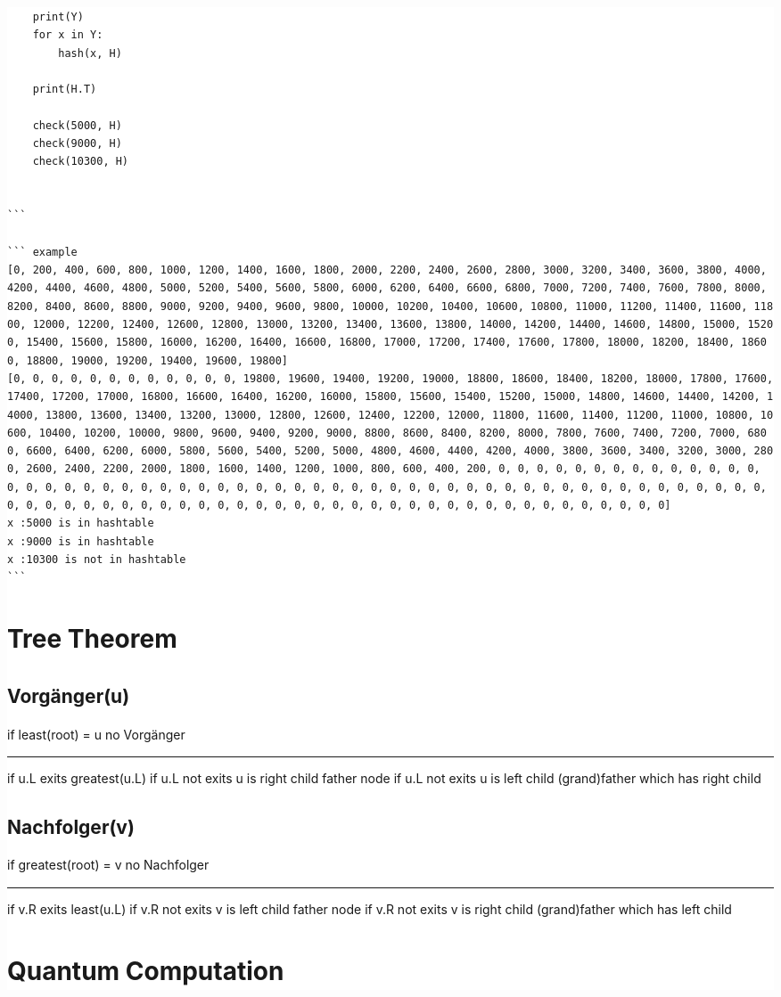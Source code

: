         print(Y)
        for x in Y:
            hash(x, H)

        print(H.T)

        check(5000, H)
        check(9000, H)
        check(10300, H)


    ```

    ``` example
    [0, 200, 400, 600, 800, 1000, 1200, 1400, 1600, 1800, 2000, 2200, 2400, 2600, 2800, 3000, 3200, 3400, 3600, 3800, 4000, 4200, 4400, 4600, 4800, 5000, 5200, 5400, 5600, 5800, 6000, 6200, 6400, 6600, 6800, 7000, 7200, 7400, 7600, 7800, 8000, 8200, 8400, 8600, 8800, 9000, 9200, 9400, 9600, 9800, 10000, 10200, 10400, 10600, 10800, 11000, 11200, 11400, 11600, 11800, 12000, 12200, 12400, 12600, 12800, 13000, 13200, 13400, 13600, 13800, 14000, 14200, 14400, 14600, 14800, 15000, 15200, 15400, 15600, 15800, 16000, 16200, 16400, 16600, 16800, 17000, 17200, 17400, 17600, 17800, 18000, 18200, 18400, 18600, 18800, 19000, 19200, 19400, 19600, 19800]
    [0, 0, 0, 0, 0, 0, 0, 0, 0, 0, 0, 0, 19800, 19600, 19400, 19200, 19000, 18800, 18600, 18400, 18200, 18000, 17800, 17600, 17400, 17200, 17000, 16800, 16600, 16400, 16200, 16000, 15800, 15600, 15400, 15200, 15000, 14800, 14600, 14400, 14200, 14000, 13800, 13600, 13400, 13200, 13000, 12800, 12600, 12400, 12200, 12000, 11800, 11600, 11400, 11200, 11000, 10800, 10600, 10400, 10200, 10000, 9800, 9600, 9400, 9200, 9000, 8800, 8600, 8400, 8200, 8000, 7800, 7600, 7400, 7200, 7000, 6800, 6600, 6400, 6200, 6000, 5800, 5600, 5400, 5200, 5000, 4800, 4600, 4400, 4200, 4000, 3800, 3600, 3400, 3200, 3000, 2800, 2600, 2400, 2200, 2000, 1800, 1600, 1400, 1200, 1000, 800, 600, 400, 200, 0, 0, 0, 0, 0, 0, 0, 0, 0, 0, 0, 0, 0, 0, 0, 0, 0, 0, 0, 0, 0, 0, 0, 0, 0, 0, 0, 0, 0, 0, 0, 0, 0, 0, 0, 0, 0, 0, 0, 0, 0, 0, 0, 0, 0, 0, 0, 0, 0, 0, 0, 0, 0, 0, 0, 0, 0, 0, 0, 0, 0, 0, 0, 0, 0, 0, 0, 0, 0, 0, 0, 0, 0, 0, 0, 0, 0, 0, 0, 0, 0, 0, 0, 0, 0, 0, 0, 0, 0]
    x :5000 is in hashtable
    x :9000 is in hashtable
    x :10300 is not in hashtable
    ```

# Tree Theorem

## Vorgänger(u)

  if least(root) = u                      no Vorgänger
  -------------------- ------------------ -------------------------------------
  if u.L exits                            greatest(u.L)
  if u.L not exits     u is right child   father node
  if u.L not exits     u is left child    (grand)father which has right child

## Nachfolger(v)

  if greatest(root) = v                      no Nachfolger
  ----------------------- ------------------ ------------------------------------
  if v.R exits                               least(u.L)
  if v.R not exits        v is left child    father node
  if v.R not exits        v is right child   (grand)father which has left child

# Quantum Computation
